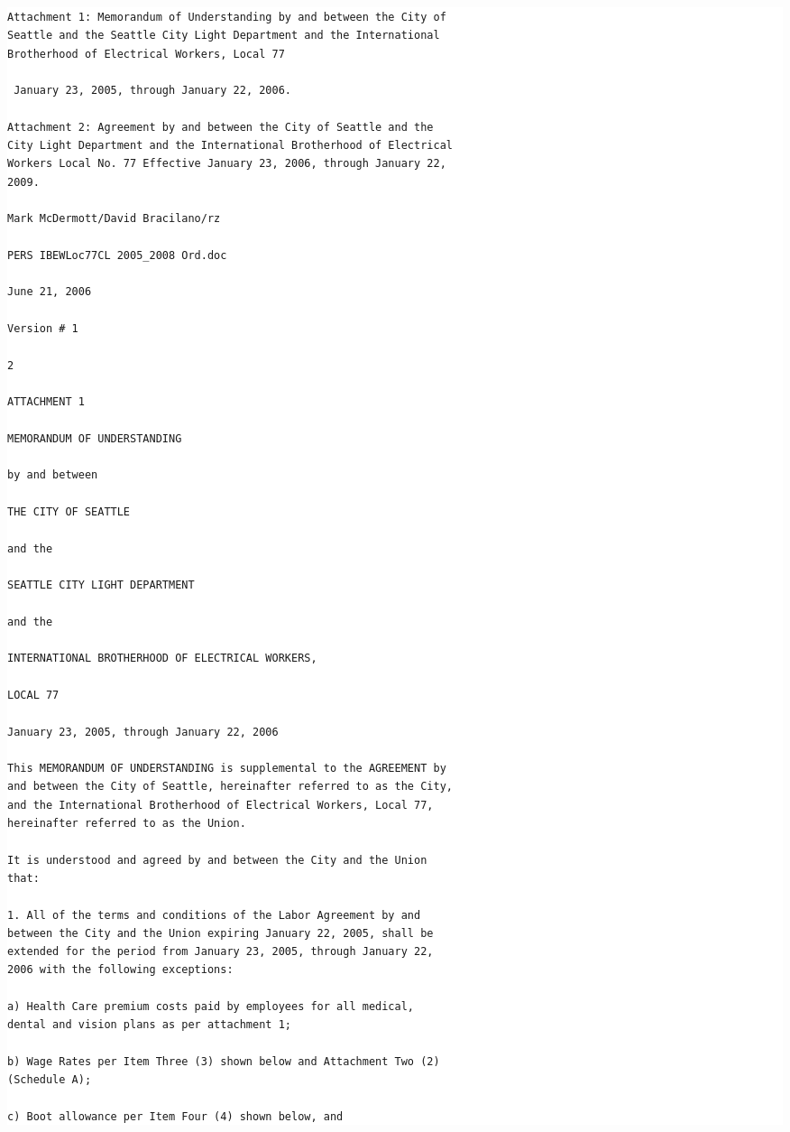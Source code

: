     Attachment 1: Memorandum of Understanding by and between the City of  
    Seattle and the Seattle City Light Department and the International  
    Brotherhood of Electrical Workers, Local 77  
  
     January 23, 2005, through January 22, 2006.  
  
    Attachment 2: Agreement by and between the City of Seattle and the  
    City Light Department and the International Brotherhood of Electrical  
    Workers Local No. 77 Effective January 23, 2006, through January 22,  
    2009.  
  
    Mark McDermott/David Bracilano/rz  
  
    PERS IBEWLoc77CL 2005_2008 Ord.doc  
  
    June 21, 2006  
  
    Version # 1  
  
    2  
  
    ATTACHMENT 1  
  
    MEMORANDUM OF UNDERSTANDING  
  
    by and between  
  
    THE CITY OF SEATTLE  
  
    and the  
  
    SEATTLE CITY LIGHT DEPARTMENT  
  
    and the  
  
    INTERNATIONAL BROTHERHOOD OF ELECTRICAL WORKERS,  
  
    LOCAL 77  
  
    January 23, 2005, through January 22, 2006  
  
    This MEMORANDUM OF UNDERSTANDING is supplemental to the AGREEMENT by  
    and between the City of Seattle, hereinafter referred to as the City,  
    and the International Brotherhood of Electrical Workers, Local 77,  
    hereinafter referred to as the Union.  
  
    It is understood and agreed by and between the City and the Union  
    that:  
  
    1. All of the terms and conditions of the Labor Agreement by and  
    between the City and the Union expiring January 22, 2005, shall be  
    extended for the period from January 23, 2005, through January 22,  
    2006 with the following exceptions:  
  
    a) Health Care premium costs paid by employees for all medical,  
    dental and vision plans as per attachment 1;  
  
    b) Wage Rates per Item Three (3) shown below and Attachment Two (2)  
    (Schedule A);  
  
    c) Boot allowance per Item Four (4) shown below, and  
  